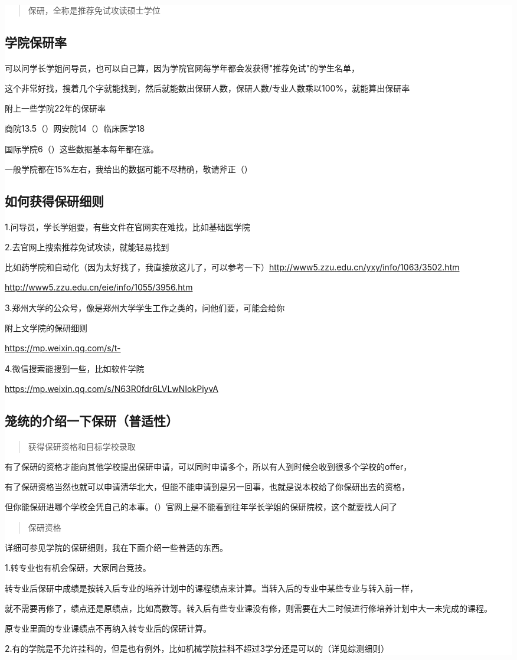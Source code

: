 >保研，全称是推荐免试攻读硕士学位


## 学院保研率  


可以问学长学姐问导员，也可以自己算，因为学院官网每学年都会发获得"推荐免试"的学生名单，

这个非常好找，搜着几个字就能找到，然后就能数出保研人数，保研人数/专业人数乘以100%，就能算出保研率

附上一些学院22年的保研率

商院13.5（）网安院14（）临床医学18

国际学院6（）这些数据基本每年都在涨。

一般学院都在15%左右，我给出的数据可能不尽精确，敬请斧正（）

## 如何获得保研细则  

1.问导员，学长学姐要，有些文件在官网实在难找，比如基础医学院

2.去官网上搜索推荐免试攻读，就能轻易找到

比如药学院和自动化（因为太好找了，我直接放这儿了，可以参考一下）http://www5.zzu.edu.cn/yxy/info/1063/3502.htm

http://www5.zzu.edu.cn/eie/info/1055/3956.htm

3.郑州大学的公众号，像是郑州大学学生工作之类的，问他们要，可能会给你

附上文学院的保研细则

https://mp.weixin.qq.com/s/t-

4.微信搜索能搜到一些，比如软件学院

https://mp.weixin.qq.com/s/N63R0fdr6LVLwNIokPiyvA

## 笼统的介绍一下保研（普适性） 

>获得保研资格和目标学校录取

有了保研的资格才能向其他学校提出保研申请，可以同时申请多个，所以有人到时候会收到很多个学校的offer，

有了保研资格当然也就可以申请清华北大，但能不能申请到是另一回事，也就是说本校给了你保研出去的资格，

但你能保研进哪个学校全凭自己的本事。（）官网上是不能看到往年学长学姐的保研院校，这个就要找人问了

>保研资格

详细可参见学院的保研细则，我在下面介绍一些普适的东西。

1.转专业也有机会保研，大家同台竞技。

转专业后保研中成绩是按转入后专业的培养计划中的课程绩点来计算。当转入后的专业中某些专业与转入前一样，

就不需要再修了，绩点还是原绩点，比如高数等。转入后有些专业课没有修，则需要在大二时候进行修培养计划中大一未完成的课程。

原专业里面的专业课绩点不再纳入转专业后的保研计算。

2.有的学院是不允许挂科的，但是也有例外，比如机械学院挂科不超过3学分还是可以的（详见综测细则）
